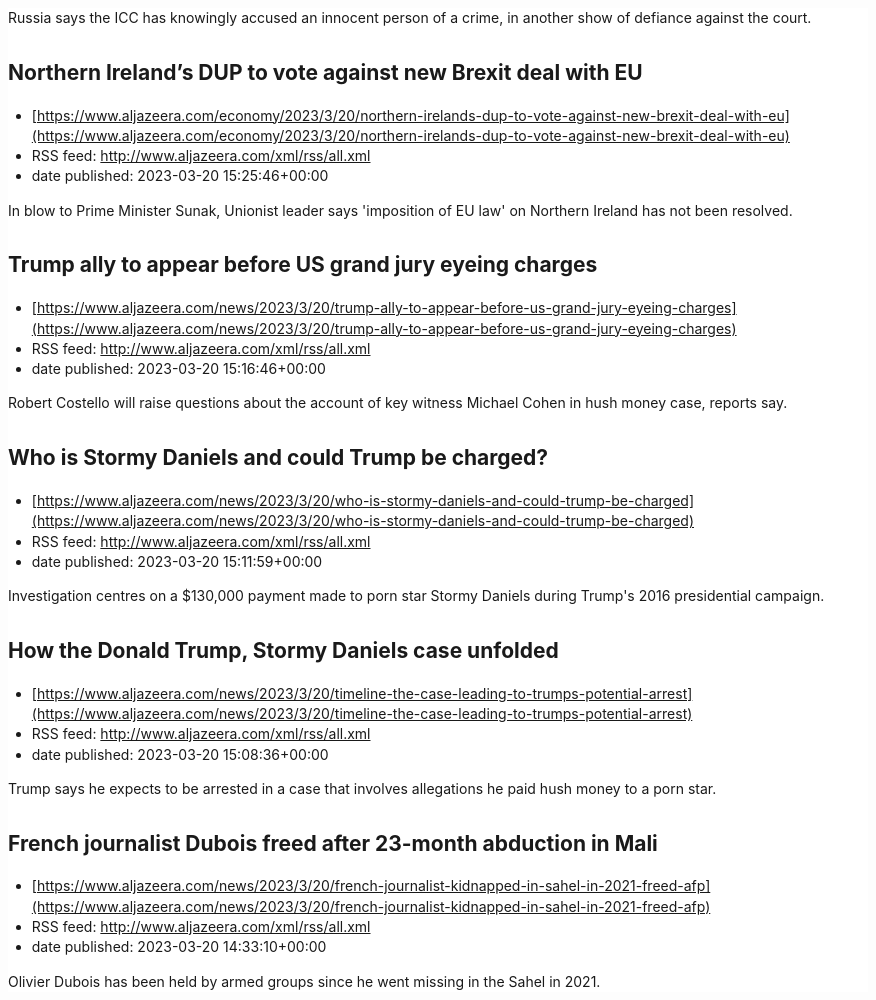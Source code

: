 Russia says the ICC has knowingly accused an innocent person of a crime, in another show of defiance against the court.

## Northern Ireland’s DUP to vote against new Brexit deal with EU
 - [https://www.aljazeera.com/economy/2023/3/20/northern-irelands-dup-to-vote-against-new-brexit-deal-with-eu](https://www.aljazeera.com/economy/2023/3/20/northern-irelands-dup-to-vote-against-new-brexit-deal-with-eu)
 - RSS feed: http://www.aljazeera.com/xml/rss/all.xml
 - date published: 2023-03-20 15:25:46+00:00

In blow to Prime Minister Sunak, Unionist leader says &#039;imposition of EU law&#039; on Northern Ireland has not been resolved.

## Trump ally to appear before US grand jury eyeing charges
 - [https://www.aljazeera.com/news/2023/3/20/trump-ally-to-appear-before-us-grand-jury-eyeing-charges](https://www.aljazeera.com/news/2023/3/20/trump-ally-to-appear-before-us-grand-jury-eyeing-charges)
 - RSS feed: http://www.aljazeera.com/xml/rss/all.xml
 - date published: 2023-03-20 15:16:46+00:00

Robert Costello will raise questions about the account of key witness Michael Cohen in hush money case, reports say.

## Who is Stormy Daniels and could Trump be charged?
 - [https://www.aljazeera.com/news/2023/3/20/who-is-stormy-daniels-and-could-trump-be-charged](https://www.aljazeera.com/news/2023/3/20/who-is-stormy-daniels-and-could-trump-be-charged)
 - RSS feed: http://www.aljazeera.com/xml/rss/all.xml
 - date published: 2023-03-20 15:11:59+00:00

Investigation centres on a $130,000 payment made to porn star Stormy Daniels during Trump&#039;s 2016 presidential campaign.

## How the Donald Trump, Stormy Daniels case unfolded
 - [https://www.aljazeera.com/news/2023/3/20/timeline-the-case-leading-to-trumps-potential-arrest](https://www.aljazeera.com/news/2023/3/20/timeline-the-case-leading-to-trumps-potential-arrest)
 - RSS feed: http://www.aljazeera.com/xml/rss/all.xml
 - date published: 2023-03-20 15:08:36+00:00

Trump says he expects to be arrested in a case that involves allegations he paid hush money to a porn star.

## French journalist Dubois freed after 23-month abduction in Mali
 - [https://www.aljazeera.com/news/2023/3/20/french-journalist-kidnapped-in-sahel-in-2021-freed-afp](https://www.aljazeera.com/news/2023/3/20/french-journalist-kidnapped-in-sahel-in-2021-freed-afp)
 - RSS feed: http://www.aljazeera.com/xml/rss/all.xml
 - date published: 2023-03-20 14:33:10+00:00

Olivier Dubois has been held by armed groups since he went missing in the Sahel in 2021.
